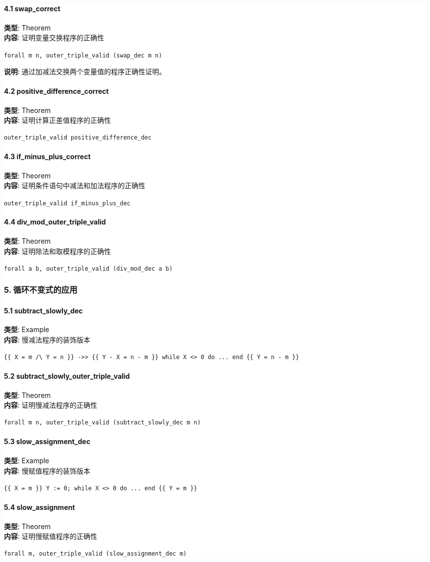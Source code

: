 #### 4.1 swap_correct
**类型**: Theorem  
**内容**: 证明变量交换程序的正确性
```coq
forall m n, outer_triple_valid (swap_dec m n)
```
**说明**: 通过加减法交换两个变量值的程序正确性证明。

#### 4.2 positive_difference_correct
**类型**: Theorem  
**内容**: 证明计算正差值程序的正确性
```coq
outer_triple_valid positive_difference_dec
```

#### 4.3 if_minus_plus_correct
**类型**: Theorem  
**内容**: 证明条件语句中减法和加法程序的正确性
```coq
outer_triple_valid if_minus_plus_dec
```

#### 4.4 div_mod_outer_triple_valid
**类型**: Theorem  
**内容**: 证明除法和取模程序的正确性
```coq
forall a b, outer_triple_valid (div_mod_dec a b)
```

### 5. 循环不变式的应用

#### 5.1 subtract_slowly_dec
**类型**: Example  
**内容**: 慢减法程序的装饰版本
```coq
{{ X = m /\ Y = n }} ->> {{ Y - X = n - m }} while X <> 0 do ... end {{ Y = n - m }}
```

#### 5.2 subtract_slowly_outer_triple_valid
**类型**: Theorem  
**内容**: 证明慢减法程序的正确性
```coq
forall m n, outer_triple_valid (subtract_slowly_dec m n)
```

#### 5.3 slow_assignment_dec
**类型**: Example  
**内容**: 慢赋值程序的装饰版本
```coq
{{ X = m }} Y := 0; while X <> 0 do ... end {{ Y = m }}
```

#### 5.4 slow_assignment
**类型**: Theorem  
**内容**: 证明慢赋值程序的正确性
```coq
forall m, outer_triple_valid (slow_assignment_dec m)
```
